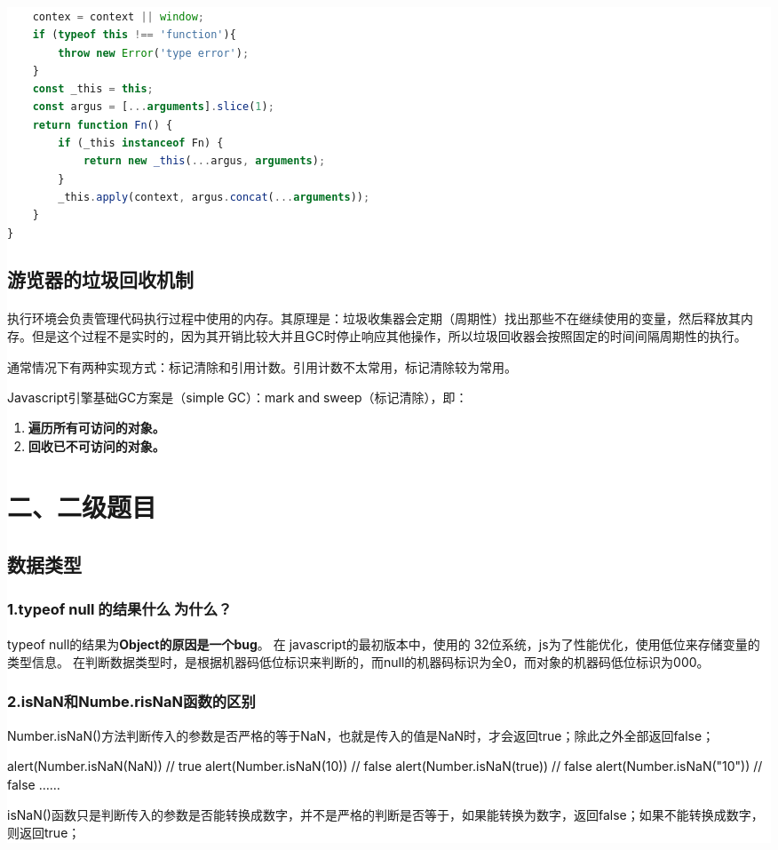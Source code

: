```javascript
	contex = context || window;
	if (typeof this !== 'function'){
		throw new Error('type error');
	}
	const _this = this;
	const argus = [...arguments].slice(1);
	return function Fn() {
		if (_this instanceof Fn) {
			return new _this(...argus, arguments);
		}
		_this.apply(context, argus.concat(...arguments));
	}
}

```



## 游览器的垃圾回收机制

执行环境会负责管理代码执行过程中使用的内存。其原理是：垃圾收集器会定期（周期性）找出那些不在继续使用的变量，然后释放其内存。但是这个过程不是实时的，因为其开销比较大并且GC时停止响应其他操作，所以垃圾回收器会按照固定的时间间隔周期性的执行。

通常情况下有两种实现方式：标记清除和引用计数。引用计数不太常用，标记清除较为常用。

Javascript引擎基础GC方案是（simple GC）：mark and sweep（标记清除），即：

1. **遍历所有可访问的对象。**
2. **回收已不可访问的对象。**





# 二、二级题目

## 数据类型

### 1.typeof null  的结果什么 为什么？

typeof null的结果为**Object的原因是一个bug**。 在 javascript的最初版本中，使用的 32位系统，js为了性能优化，使用低位来存储变量的类型信息。 在判断数据类型时，是根据机器码低位标识来判断的，而null的机器码标识为全0，而对象的机器码低位标识为000。

### 2.isNaN和Numbe.risNaN函数的区别

Number.isNaN()方法判断传入的参数是否严格的等于NaN，也就是传入的值是NaN时，才会返回true；除此之外全部返回false；

alert(Number.isNaN(NaN))			// true
alert(Number.isNaN(10))				// false
alert(Number.isNaN(true))			// false
alert(Number.isNaN("10"))			// false
……

isNaN()函数只是判断传入的参数是否能转换成数字，并不是严格的判断是否等于，如果能转换为数字，返回false；如果不能转换成数字，则返回true；
